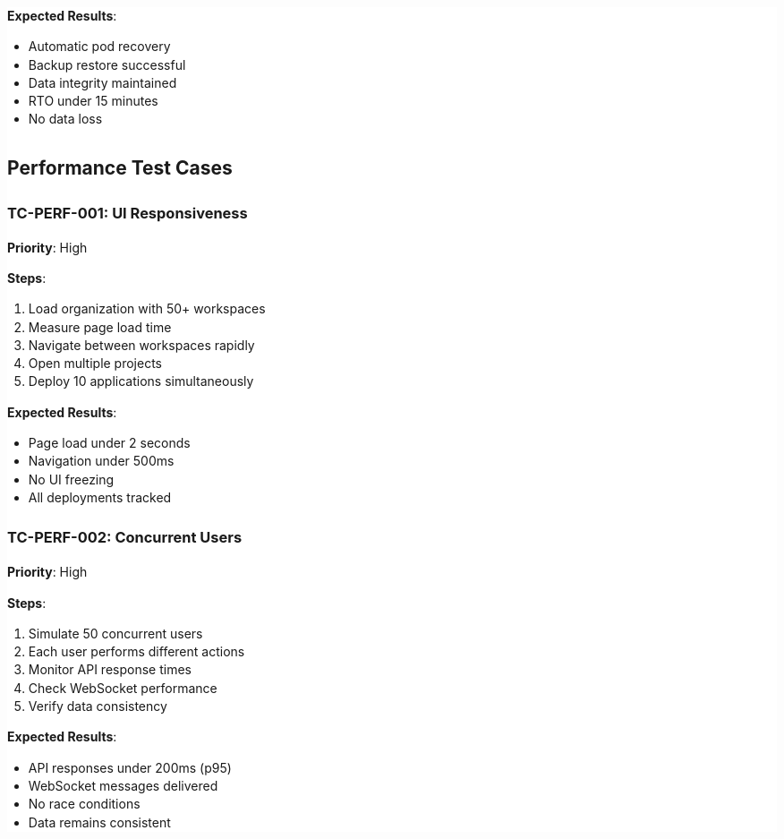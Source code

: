 **Expected Results**:
- Automatic pod recovery
- Backup restore successful
- Data integrity maintained
- RTO under 15 minutes
- No data loss

## Performance Test Cases

### TC-PERF-001: UI Responsiveness
**Priority**: High

**Steps**:
1. Load organization with 50+ workspaces
2. Measure page load time
3. Navigate between workspaces rapidly
4. Open multiple projects
5. Deploy 10 applications simultaneously

**Expected Results**:
- Page load under 2 seconds
- Navigation under 500ms
- No UI freezing
- All deployments tracked

### TC-PERF-002: Concurrent Users
**Priority**: High

**Steps**:
1. Simulate 50 concurrent users
2. Each user performs different actions
3. Monitor API response times
4. Check WebSocket performance
5. Verify data consistency

**Expected Results**:
- API responses under 200ms (p95)
- WebSocket messages delivered
- No race conditions
- Data remains consistent